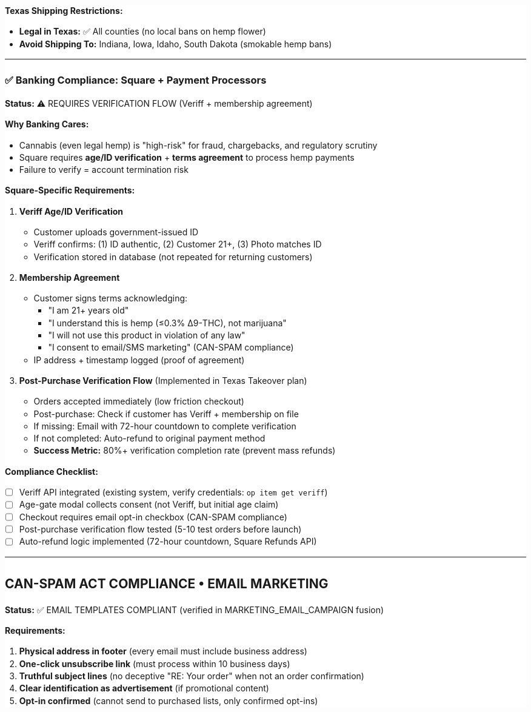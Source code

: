 **Texas Shipping Restrictions:**

- **Legal in Texas:** ✅ All counties (no local bans on hemp flower)
- **Avoid Shipping To:** Indiana, Iowa, Idaho, South Dakota (smokable hemp bans)

---

### ✅ **Banking Compliance: Square + Payment Processors**

**Status:** ⚠️ REQUIRES VERIFICATION FLOW (Veriff + membership agreement)

**Why Banking Cares:**

- Cannabis (even legal hemp) is "high-risk" for fraud, chargebacks, and regulatory scrutiny
- Square requires **age/ID verification** + **terms agreement** to process hemp payments
- Failure to verify = account termination risk

**Square-Specific Requirements:**

1. **Veriff Age/ID Verification**
   - Customer uploads government-issued ID
   - Veriff confirms: (1) ID authentic, (2) Customer 21+, (3) Photo matches ID
   - Verification stored in database (not repeated for returning customers)

2. **Membership Agreement**
   - Customer signs terms acknowledging:
     - "I am 21+ years old"
     - "I understand this is hemp (≤0.3% Δ9-THC), not marijuana"
     - "I will not use this product in violation of any law"
     - "I consent to email/SMS marketing" (CAN-SPAM compliance)
   - IP address + timestamp logged (proof of agreement)

3. **Post-Purchase Verification Flow** (Implemented in Texas Takeover plan)
   - Orders accepted immediately (low friction checkout)
   - Post-purchase: Check if customer has Veriff + membership on file
   - If missing: Email with 72-hour countdown to complete verification
   - If not completed: Auto-refund to original payment method
   - **Success Metric:** 80%+ verification completion rate (prevent mass refunds)

**Compliance Checklist:**

- [ ] Veriff API integrated (existing system, verify credentials: `op item get veriff`)
- [ ] Age-gate modal collects consent (not Veriff, but initial age claim)
- [ ] Checkout requires email opt-in checkbox (CAN-SPAM compliance)
- [ ] Post-purchase verification flow tested (5-10 test orders before launch)
- [ ] Auto-refund logic implemented (72-hour countdown, Square Refunds API)

---

## CAN-SPAM ACT COMPLIANCE • EMAIL MARKETING

**Status:** ✅ EMAIL TEMPLATES COMPLIANT (verified in MARKETING_EMAIL_CAMPAIGN fusion)

**Requirements:**

1. **Physical address in footer** (every email must include business address)
2. **One-click unsubscribe link** (must process within 10 business days)
3. **Truthful subject lines** (no deceptive "RE: Your order" when not an order confirmation)
4. **Clear identification as advertisement** (if promotional content)
5. **Opt-in confirmed** (cannot send to purchased lists, only confirmed opt-ins)

